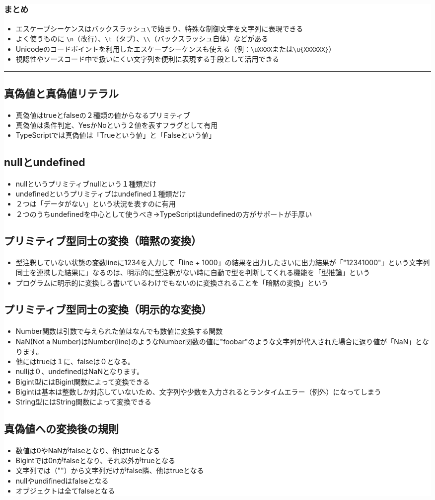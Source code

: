 ### まとめ

- エスケープシーケンスはバックスラッシュ`\`で始まり、特殊な制御文字を文字列に表現できる  
- よく使うものに `\n`（改行）、`\t`（タブ）、`\\`（バックスラッシュ自体）などがある  
- Unicodeのコードポイントを利用したエスケープシーケンスも使える（例：`\uXXXX`または`\u{XXXXXX}`）  
- 視認性やソースコード中で扱いにくい文字列を便利に表現する手段として活用できる  

---

## 真偽値と真偽値リテラル
- 真偽値はtrueとfalseの２種類の値からなるプリミティブ
- 真偽値は条件判定、YesかNoという２値を表すフラグとして有用
- TypeScriptでは真偽値は「Trueという値」と「Falseという値」

## nullとundefined
- nullというプリミティブnullという１種類だけ
- undefinedというプリミティブはundefined１種類だけ
- ２つは「データがない」という状況を表すのに有用
- ２つのうちundefinedを中心として使うべき→TypeScriptはundefinedの方がサポートが手厚い

## プリミティブ型同士の変換（暗黙の変換）
- 型注釈していない状態の変数lineに1234を入力して「line + 1000」の結果を出力したさいに出力結果が「"12341000"」という文字列同士を連携した結果に」なるのは、明示的に型注釈がない時に自動で型を判断してくれる機能を「型推論」という
- プログラムに明示的に変換しろ書いているわけでもないのに変換されることを「暗黙の変換」という

## プリミティブ型同士の変換（明示的な変換）
- Number関数は引数で与えられた値はなんでも数値に変換する関数
- NaN(Not a Number)はNumber(line)のようなNumber関数の値に"foobar"のような文字列が代入された場合に返り値が「NaN」となります。
- 他にはtrueは１に、falseは０となる。
- nullは０、undefinedはNaNとなります。
- Bigint型にはBigint関数によって変換できる
- Bigintは基本は整数しか対応していないため、文字列や少数を入力されるとランタイムエラー（例外）になってしまう
- String型にはString関数によって変換できる

## 真偽値への変換後の規則
- 数値は0やNaNがfalseとなり、他はtrueとなる
- Bigintでは0nがfalseとなり、それ以外がtrueとなる
- 文字列では（""）から文字列だけがfalse隣、他はtrueとなる
- nullやundifinedはfalseとなる
- オブジェクトは全てfalseとなる